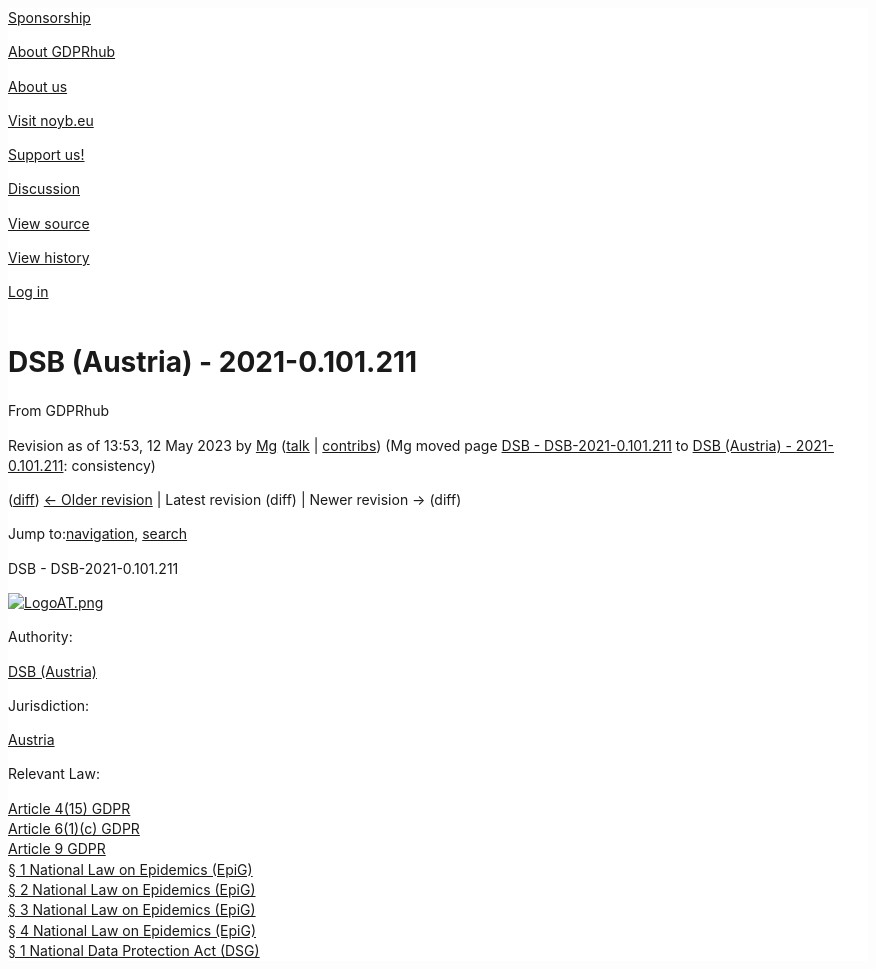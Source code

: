 [Sponsorship](/index.php?title=GDPRhub_Sponsorship)

[About GDPRhub](#)

[About us](/index.php?title=About_GDPRhub)

[Visit noyb.eu](https://www.noyb.eu)

[Support us!](https://www.noyb.eu/support)

[](# "Page tools")

[Discussion](/index.php?title=Talk:DSB_\(Austria\)_-_2021-0.101.211&action=edit&redlink=1 "Discussion about the content page (page does not exist) [t]")

[View source](/index.php?title=DSB_\(Austria\)_-_2021-0.101.211&action=edit "This page is protected.
You can view its source [e]")

[View history](/index.php?title=DSB_\(Austria\)_-_2021-0.101.211&action=history "Past revisions of this page [h]")

[](# "You are not logged in.")

[Log in](/index.php?title=Special:UserLogin&returnto=DSB+%28Austria%29+-+2021-0.101.211&returntoquery=oldid%3D32706 "You are encouraged to log in; however, it is not mandatory [o]")

# DSB (Austria) - 2021-0.101.211

From GDPRhub

Revision as of 13:53, 12 May 2023 by [Mg](/index.php?title=User:Mg&action=edit&redlink=1 "User:Mg (page does not exist)") ([talk](/index.php?title=User_talk:Mg&action=edit&redlink=1 "User talk:Mg (page does not exist)") | [contribs](/index.php?title=Special:Contributions/Mg "Special:Contributions/Mg")) (Mg moved page [DSB - DSB-2021-0.101.211](/index.php?title=DSB_-_DSB-2021-0.101.211 "DSB - DSB-2021-0.101.211") to [DSB (Austria) - 2021-0.101.211](/index.php?title=DSB_\(Austria\)_-_2021-0.101.211 "DSB (Austria) - 2021-0.101.211"): consistency)

([diff](/index.php?title=DSB_\(Austria\)_-_2021-0.101.211&diff=prev&oldid=32706 "DSB (Austria) - 2021-0.101.211")) [← Older revision](/index.php?title=DSB_\(Austria\)_-_2021-0.101.211&direction=prev&oldid=32706 "DSB (Austria) - 2021-0.101.211") | Latest revision (diff) | Newer revision → (diff)

Jump to:[navigation](#mw-navigation), [search](#p-search)

DSB - DSB-2021-0.101.211

[![LogoAT.png](/images/thumb/1/1f/LogoAT.png/250px-LogoAT.png)](/index.php?title=File:LogoAT.png)

Authority:

[DSB (Austria)](/index.php?title=DSB_\(Austria\) "DSB (Austria)")

Jurisdiction:

[Austria](/index.php?title=Category:Austria "Category:Austria")

Relevant Law:

[Article 4(15) GDPR](/index.php?title=Article_4_GDPR#15 "Article 4 GDPR")  
[Article 6(1)(c) GDPR](/index.php?title=Article_6_GDPR#1c "Article 6 GDPR")  
[Article 9 GDPR](/index.php?title=Article_9_GDPR "Article 9 GDPR")  
[§ 1 National Law on Epidemics (EpiG)](https://www.ris.bka.gv.at/GeltendeFassung.wxe?Abfrage=Bundesnormen&Gesetzesnummer=10010265)  
[§ 2 National Law on Epidemics (EpiG)](https://www.ris.bka.gv.at/GeltendeFassung.wxe?Abfrage=Bundesnormen&Gesetzesnummer=10010265)  
[§ 3 National Law on Epidemics (EpiG)](https://www.ris.bka.gv.at/GeltendeFassung.wxe?Abfrage=Bundesnormen&Gesetzesnummer=10010265)  
[§ 4 National Law on Epidemics (EpiG)](https://www.ris.bka.gv.at/GeltendeFassung.wxe?Abfrage=Bundesnormen&Gesetzesnummer=10010265)  
[§ 1 National Data Protection Act (DSG)](https://www.ris.bka.gv.at/dokument.wxe?abfrage=bundesnormen&dokumentnummer=nor40139563)
